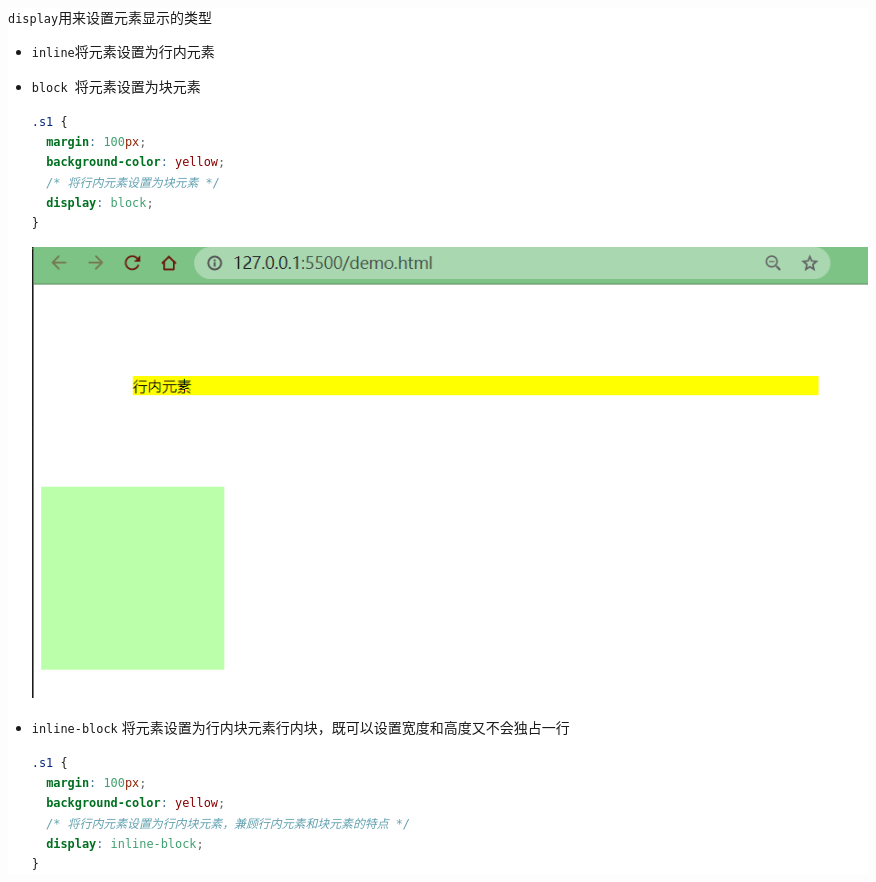 `display`用来设置元素显示的类型

- `inline`将元素设置为行内元素

- `block `将元素设置为块元素

  ```css
  .s1 {
    margin: 100px;
    background-color: yellow;
    /* 将行内元素设置为块元素 */
    display: block;
  }
  ```

  ![image-20210521220731539](./assets/052c89e9f74727b150d1e23e6699013d.png)

- `inline-block` 将元素设置为行内块元素行内块，既可以设置宽度和高度又不会独占一行

  ```css
  .s1 {
    margin: 100px;
    background-color: yellow;
    /* 将行内元素设置为行内块元素，兼顾行内元素和块元素的特点 */
    display: inline-block;
  }
  ```
